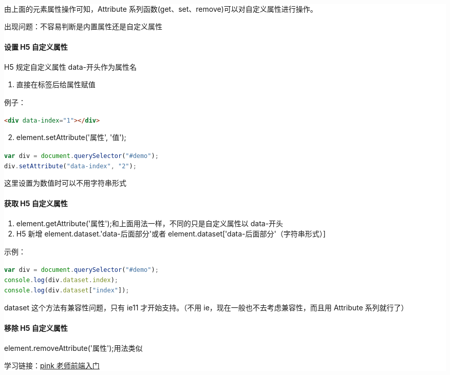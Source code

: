 由上面的元素属性操作可知，Attribute 系列函数(get、set、remove)可以对自定义属性进行操作。

出现问题：不容易判断是内置属性还是自定义属性

#### 设置 H5 自定义属性

H5 规定自定义属性 data-开头作为属性名

1. 直接在标签后给属性赋值

例子：

```html
<div data-index="1"></div>
```

2. element.setAttribute('属性', '值');

```javascript
var div = document.querySelector("#demo");
div.setAttribute("data-index", "2");
```

这里设置为数值时可以不用字符串形式

#### 获取 H5 自定义属性

1. element.getAttribute('属性');和上面用法一样，不同的只是自定义属性以 data-开头
2. H5 新增 element.dataset.'data-后面部分'或者
   element.dataset['data-后面部分'（字符串形式）]

示例：

```javascript
var div = document.querySelector("#demo");
console.log(div.dataset.index);
console.log(div.dataset["index"]);
```

dataset 这个方法有兼容性问题，只有 ie11 才开始支持。（不用 ie，现在一般也不去考虑兼容性，而且用 Attribute 系列就行了）

#### 移除 H5 自定义属性

element.removeAttribute('属性');用法类似

学习链接：[pink 老师前端入门](https://www.bilibili.com/video/BV1Sy4y1C7ha)
